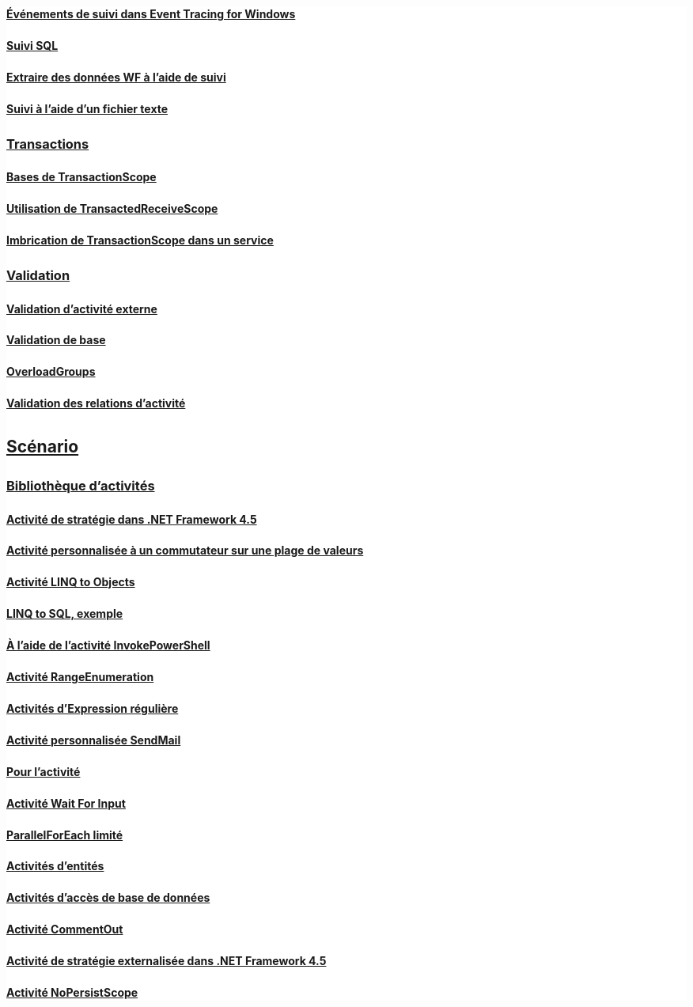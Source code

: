 #### [Événements de suivi dans Event Tracing for Windows](tracking-events-into-event-tracing-in-windows.md)
#### [Suivi SQL](sql-tracking.md)
#### [Extraire des données WF à l’aide de suivi](extract-wf-data-using-tracking.md)
#### [Suivi à l’aide d’un fichier texte](tracking-using-a-text-file.md)
### [Transactions](transactions.md)
#### [Bases de TransactionScope](basic-transactionscope.md)
#### [Utilisation de TransactedReceiveScope](use-of-transactedreceivescope.md)
#### [Imbrication de TransactionScope dans un service](nesting-of-transactionscope-within-a-service.md)
### [Validation](validation.md)
#### [Validation d’activité externe](external-activity-validation.md)
#### [Validation de base](basic-validation.md)
#### [OverloadGroups](overloadgroups.md)
#### [Validation des relations d’activité](activity-relationships-validation.md)
## [Scénario](scenario.md)
### [Bibliothèque d’activités](activity-library.md)
#### [Activité de stratégie dans .NET Framework 4.5](policy-activity-in-net-framework-4-5.md)
#### [Activité personnalisée à un commutateur sur une plage de valeurs](custom-activity-to-switch-on-a-range-of-values.md)
#### [Activité LINQ to Objects](linq-to-objects-activity.md)
#### [LINQ to SQL, exemple](linq-to-sql-sample.md)
#### [À l’aide de l’activité InvokePowerShell](using-the-invokepowershell-activity.md)
#### [Activité RangeEnumeration](rangeenumeration-activity.md)
#### [Activités d’Expression régulière](regular-expression-activities.md)
#### [Activité personnalisée SendMail](sendmail-custom-activity.md)
#### [Pour l’activité](for-activity.md)
#### [Activité Wait For Input](wait-for-input-activity.md)
#### [ParallelForEach limité](throttled-parallel-foreach.md)
#### [Activités d’entités](entity-activities.md)
#### [Activités d’accès de base de données](database-access-activities.md)
#### [Activité CommentOut](commentout-activity.md)
#### [Activité de stratégie externalisée dans .NET Framework 4.5](externalized-policy-activity-in-net-framework-4-5.md)
#### [Activité NoPersistScope](nopersistscope-activity.md)